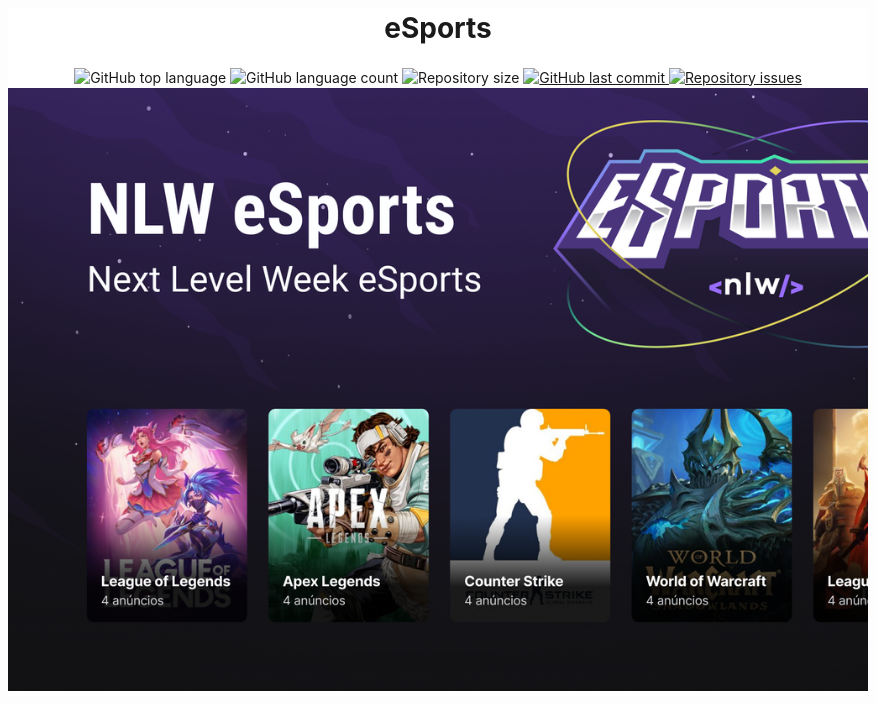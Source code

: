 <h1 align="center">
  eSports
</h1>

<div align="center">
  <img alt="GitHub top language" src="https://img.shields.io/github/languages/top/saulojustiniano1/esports-community.svg" />
  
  <img alt="GitHub language count" src="https://img.shields.io/github/languages/count/saulojustiniano1/esports-community.svg" />
  
  <img alt="Repository size" src="https://img.shields.io/github/repo-size/saulojustiniano1/esports-community.svg" />

  <a href="https://github.com/saulojustiniano1/esports-community/commits/master">
    <img alt="GitHub last commit" src="https://img.shields.io/github/last-commit/saulojustiniano1/esports-community.svg" />
  </a>
  
  <a href="https://github.com/saulojustiniano1/doctorcare/issues">
    <img alt="Repository issues" src="https://img.shields.io/github/issues/saulojustiniano1/esports-community.svg" />
  </a>
</div>

<div align="center">
  <img src=".github/preview.png" width="100%"/>
</div>
